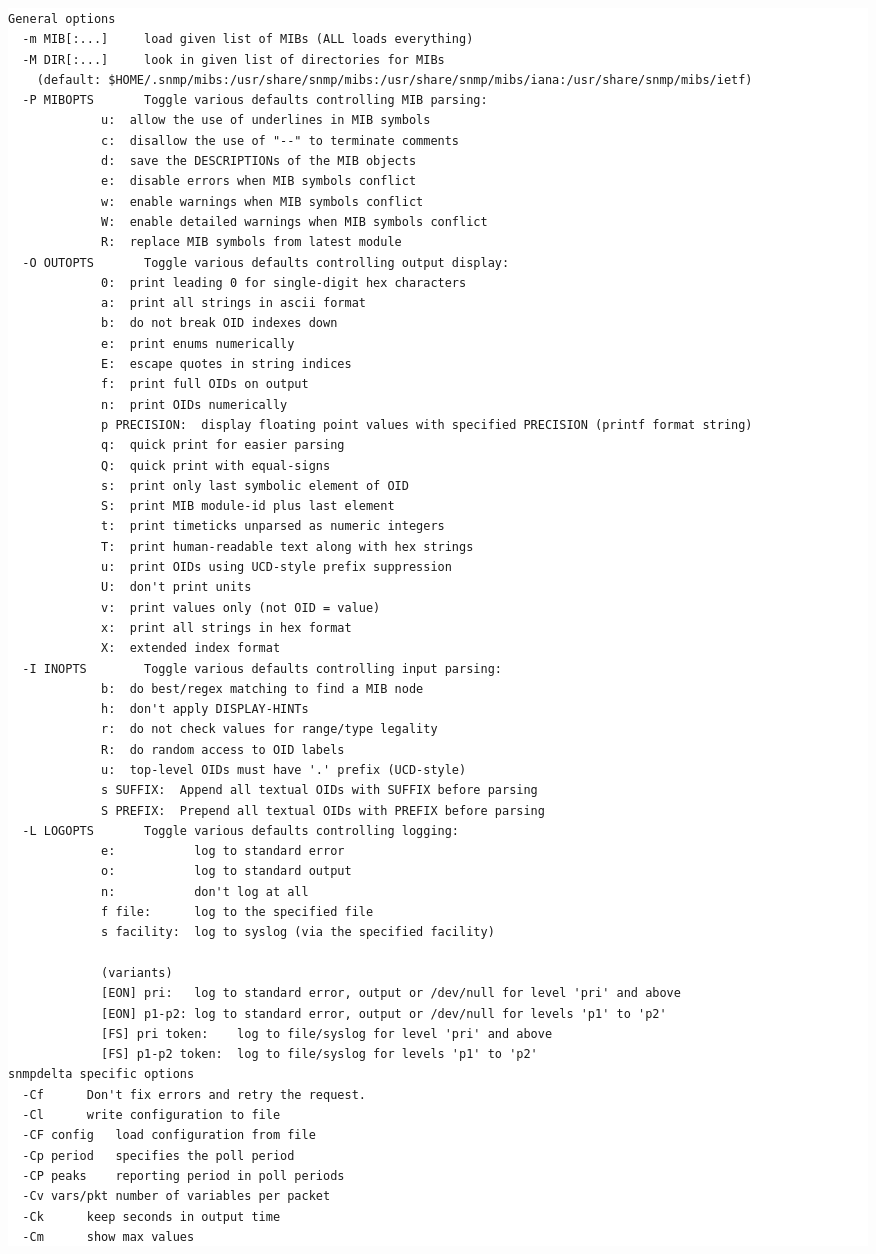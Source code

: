  ```
 General options
   -m MIB[:...]		load given list of MIBs (ALL loads everything)
   -M DIR[:...]		look in given list of directories for MIBs
     (default: $HOME/.snmp/mibs:/usr/share/snmp/mibs:/usr/share/snmp/mibs/iana:/usr/share/snmp/mibs/ietf)
   -P MIBOPTS		Toggle various defaults controlling MIB parsing:
 			  u:  allow the use of underlines in MIB symbols
 			  c:  disallow the use of "--" to terminate comments
 			  d:  save the DESCRIPTIONs of the MIB objects
 			  e:  disable errors when MIB symbols conflict
 			  w:  enable warnings when MIB symbols conflict
 			  W:  enable detailed warnings when MIB symbols conflict
 			  R:  replace MIB symbols from latest module
   -O OUTOPTS		Toggle various defaults controlling output display:
 			  0:  print leading 0 for single-digit hex characters
 			  a:  print all strings in ascii format
 			  b:  do not break OID indexes down
 			  e:  print enums numerically
 			  E:  escape quotes in string indices
 			  f:  print full OIDs on output
 			  n:  print OIDs numerically
 			  p PRECISION:  display floating point values with specified PRECISION (printf format string)
 			  q:  quick print for easier parsing
 			  Q:  quick print with equal-signs
 			  s:  print only last symbolic element of OID
 			  S:  print MIB module-id plus last element
 			  t:  print timeticks unparsed as numeric integers
 			  T:  print human-readable text along with hex strings
 			  u:  print OIDs using UCD-style prefix suppression
 			  U:  don't print units
 			  v:  print values only (not OID = value)
 			  x:  print all strings in hex format
 			  X:  extended index format
   -I INOPTS		Toggle various defaults controlling input parsing:
 			  b:  do best/regex matching to find a MIB node
 			  h:  don't apply DISPLAY-HINTs
 			  r:  do not check values for range/type legality
 			  R:  do random access to OID labels
 			  u:  top-level OIDs must have '.' prefix (UCD-style)
 			  s SUFFIX:  Append all textual OIDs with SUFFIX before parsing
 			  S PREFIX:  Prepend all textual OIDs with PREFIX before parsing
   -L LOGOPTS		Toggle various defaults controlling logging:
 			  e:           log to standard error
 			  o:           log to standard output
 			  n:           don't log at all
 			  f file:      log to the specified file
 			  s facility:  log to syslog (via the specified facility)
 
 			  (variants)
 			  [EON] pri:   log to standard error, output or /dev/null for level 'pri' and above
 			  [EON] p1-p2: log to standard error, output or /dev/null for levels 'p1' to 'p2'
 			  [FS] pri token:    log to file/syslog for level 'pri' and above
 			  [FS] p1-p2 token:  log to file/syslog for levels 'p1' to 'p2'
 snmpdelta specific options
   -Cf		Don't fix errors and retry the request.
   -Cl		write configuration to file
   -CF config	load configuration from file
   -Cp period	specifies the poll period
   -CP peaks	reporting period in poll periods
   -Cv vars/pkt	number of variables per packet
   -Ck		keep seconds in output time
   -Cm		show max values
 ```